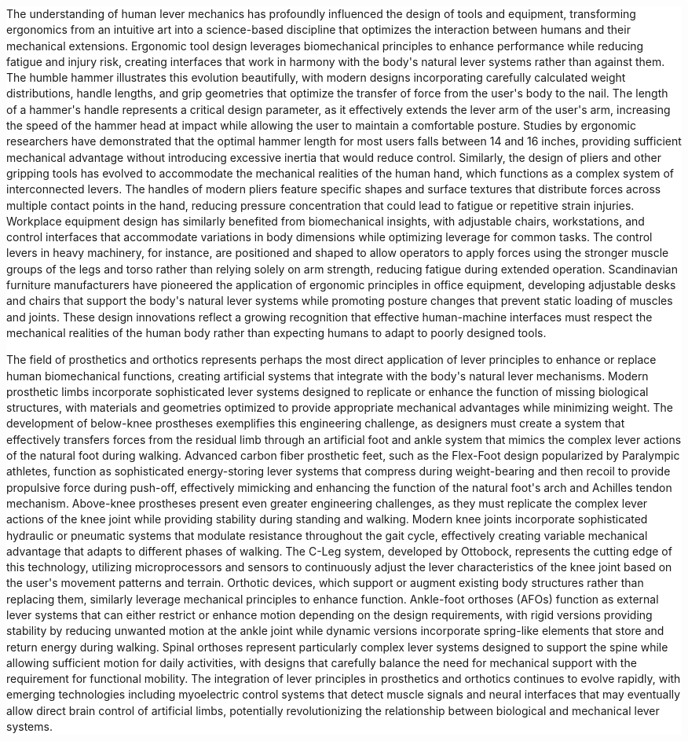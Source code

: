 The understanding of human lever mechanics has profoundly influenced the design of tools and equipment, transforming ergonomics from an intuitive art into a science-based discipline that optimizes the interaction between humans and their mechanical extensions. Ergonomic tool design leverages biomechanical principles to enhance performance while reducing fatigue and injury risk, creating interfaces that work in harmony with the body's natural lever systems rather than against them. The humble hammer illustrates this evolution beautifully, with modern designs incorporating carefully calculated weight distributions, handle lengths, and grip geometries that optimize the transfer of force from the user's body to the nail. The length of a hammer's handle represents a critical design parameter, as it effectively extends the lever arm of the user's arm, increasing the speed of the hammer head at impact while allowing the user to maintain a comfortable posture. Studies by ergonomic researchers have demonstrated that the optimal hammer length for most users falls between 14 and 16 inches, providing sufficient mechanical advantage without introducing excessive inertia that would reduce control. Similarly, the design of pliers and other gripping tools has evolved to accommodate the mechanical realities of the human hand, which functions as a complex system of interconnected levers. The handles of modern pliers feature specific shapes and surface textures that distribute forces across multiple contact points in the hand, reducing pressure concentration that could lead to fatigue or repetitive strain injuries. Workplace equipment design has similarly benefited from biomechanical insights, with adjustable chairs, workstations, and control interfaces that accommodate variations in body dimensions while optimizing leverage for common tasks. The control levers in heavy machinery, for instance, are positioned and shaped to allow operators to apply forces using the stronger muscle groups of the legs and torso rather than relying solely on arm strength, reducing fatigue during extended operation. Scandinavian furniture manufacturers have pioneered the application of ergonomic principles in office equipment, developing adjustable desks and chairs that support the body's natural lever systems while promoting posture changes that prevent static loading of muscles and joints. These design innovations reflect a growing recognition that effective human-machine interfaces must respect the mechanical realities of the human body rather than expecting humans to adapt to poorly designed tools.

The field of prosthetics and orthotics represents perhaps the most direct application of lever principles to enhance or replace human biomechanical functions, creating artificial systems that integrate with the body's natural lever mechanisms. Modern prosthetic limbs incorporate sophisticated lever systems designed to replicate or enhance the function of missing biological structures, with materials and geometries optimized to provide appropriate mechanical advantages while minimizing weight. The development of below-knee prostheses exemplifies this engineering challenge, as designers must create a system that effectively transfers forces from the residual limb through an artificial foot and ankle system that mimics the complex lever actions of the natural foot during walking. Advanced carbon fiber prosthetic feet, such as the Flex-Foot design popularized by Paralympic athletes, function as sophisticated energy-storing lever systems that compress during weight-bearing and then recoil to provide propulsive force during push-off, effectively mimicking and enhancing the function of the natural foot's arch and Achilles tendon mechanism. Above-knee prostheses present even greater engineering challenges, as they must replicate the complex lever actions of the knee joint while providing stability during standing and walking. Modern knee joints incorporate sophisticated hydraulic or pneumatic systems that modulate resistance throughout the gait cycle, effectively creating variable mechanical advantage that adapts to different phases of walking. The C-Leg system, developed by Ottobock, represents the cutting edge of this technology, utilizing microprocessors and sensors to continuously adjust the lever characteristics of the knee joint based on the user's movement patterns and terrain. Orthotic devices, which support or augment existing body structures rather than replacing them, similarly leverage mechanical principles to enhance function. Ankle-foot orthoses (AFOs) function as external lever systems that can either restrict or enhance motion depending on the design requirements, with rigid versions providing stability by reducing unwanted motion at the ankle joint while dynamic versions incorporate spring-like elements that store and return energy during walking. Spinal orthoses represent particularly complex lever systems designed to support the spine while allowing sufficient motion for daily activities, with designs that carefully balance the need for mechanical support with the requirement for functional mobility. The integration of lever principles in prosthetics and orthotics continues to evolve rapidly, with emerging technologies including myoelectric control systems that detect muscle signals and neural interfaces that may eventually allow direct brain control of artificial limbs, potentially revolutionizing the relationship between biological and mechanical lever systems.
